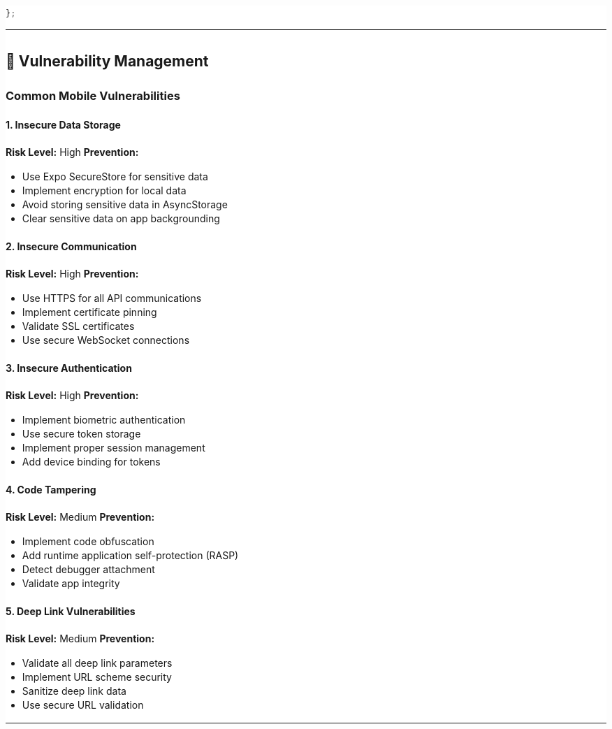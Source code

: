 ```typescript
};
```

---

## 🚨 Vulnerability Management

### Common Mobile Vulnerabilities

#### 1. Insecure Data Storage
**Risk Level:** High
**Prevention:**
- Use Expo SecureStore for sensitive data
- Implement encryption for local data
- Avoid storing sensitive data in AsyncStorage
- Clear sensitive data on app backgrounding

#### 2. Insecure Communication
**Risk Level:** High
**Prevention:**
- Use HTTPS for all API communications
- Implement certificate pinning
- Validate SSL certificates
- Use secure WebSocket connections

#### 3. Insecure Authentication
**Risk Level:** High
**Prevention:**
- Implement biometric authentication
- Use secure token storage
- Implement proper session management
- Add device binding for tokens

#### 4. Code Tampering
**Risk Level:** Medium
**Prevention:**
- Implement code obfuscation
- Add runtime application self-protection (RASP)
- Detect debugger attachment
- Validate app integrity

#### 5. Deep Link Vulnerabilities
**Risk Level:** Medium
**Prevention:**
- Validate all deep link parameters
- Implement URL scheme security
- Sanitize deep link data
- Use secure URL validation

---
